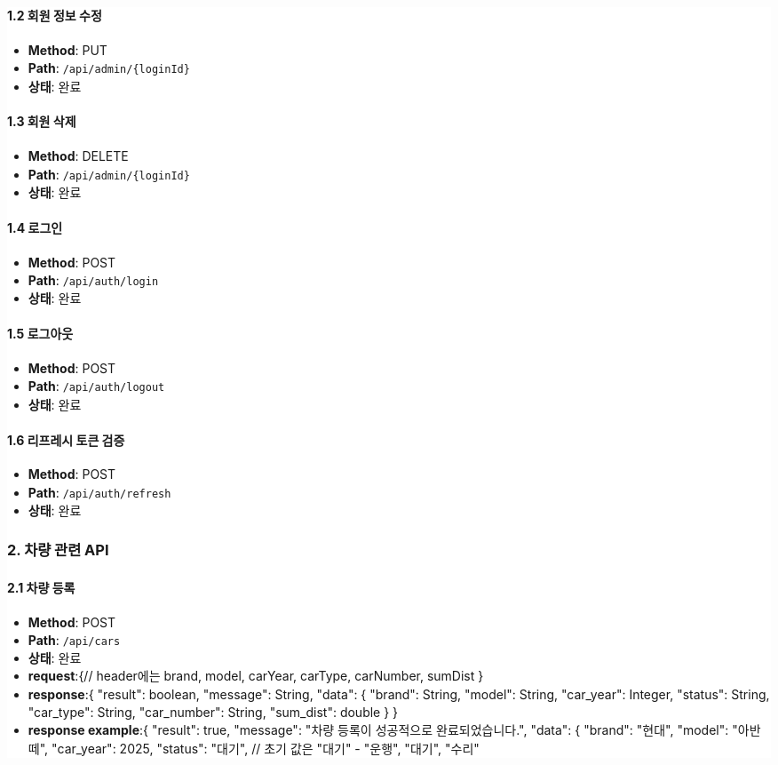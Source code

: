 #### 1.2 회원 정보 수정

- **Method**: PUT
- **Path**: `/api/admin/{loginId}`
- **상태**: 완료

#### 1.3 회원 삭제

- **Method**: DELETE
- **Path**: `/api/admin/{loginId}`
- **상태**: 완료

#### 1.4 로그인

- **Method**: POST
- **Path**: `/api/auth/login`
- **상태**: 완료

#### 1.5 로그아웃

- **Method**: POST
- **Path**: `/api/auth/logout`
- **상태**: 완료

#### 1.6 리프레시 토큰 검증

- **Method**: POST
- **Path**: `/api/auth/refresh`
- **상태**: 완료

### 2. 차량 관련 API

#### 2.1 차량 등록

- **Method**: POST
- **Path**: `/api/cars`
- **상태**: 완료
- **request**:{// header에는
  brand,
  model,
  carYear,
  carType,
  carNumber,
  sumDist
  }
- **response**:{
  "result": boolean,
  "message": String,
  "data": {
  "brand": String,
  "model": String,
  "car_year": Integer,
  "status": String,
  "car_type": String,
  "car_number": String,
  "sum_dist": double
  }
  }
- **response example**:{
  "result": true,
  "message": "차량 등록이 성공적으로 완료되었습니다.",
  "data": {
  "brand": "현대",
  "model": "아반떼",
  "car_year": 2025,
  "status": "대기", // 초기 값은 "대기" - "운행", "대기", "수리"